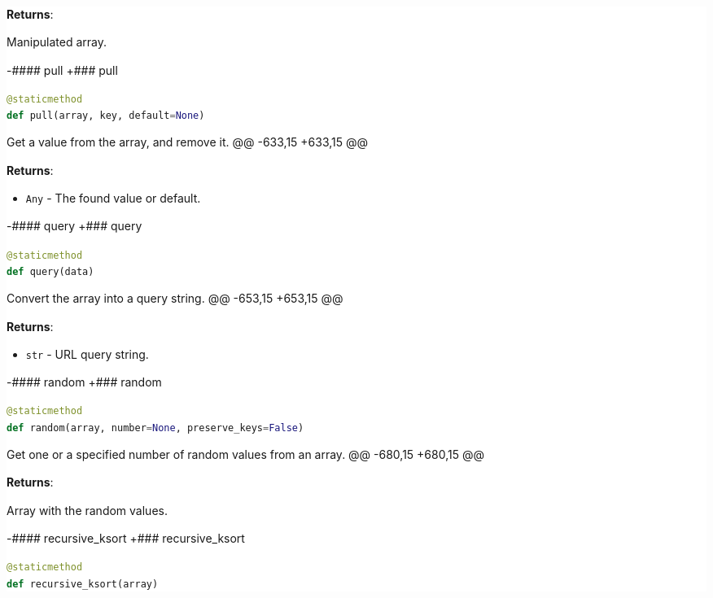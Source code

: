  **Returns**:
 
   Manipulated array.
 
 <a id="Arr.pull"></a>
 
-#### pull
+### pull
 
 ```python
 @staticmethod
 def pull(array, key, default=None)
 ```
 
 Get a value from the array, and remove it.
@@ -633,15 +633,15 @@
 
 **Returns**:
 
 - `Any` - The found value or default.
 
 <a id="Arr.query"></a>
 
-#### query
+### query
 
 ```python
 @staticmethod
 def query(data)
 ```
 
 Convert the array into a query string.
@@ -653,15 +653,15 @@
 
 **Returns**:
 
 - `str` - URL query string.
 
 <a id="Arr.random"></a>
 
-#### random
+### random
 
 ```python
 @staticmethod
 def random(array, number=None, preserve_keys=False)
 ```
 
 Get one or a specified number of random values from an array.
@@ -680,15 +680,15 @@
 
 **Returns**:
 
   Array with the random values.
 
 <a id="Arr.recursive_ksort"></a>
 
-#### recursive\_ksort
+### recursive\_ksort
 
 ```python
 @staticmethod
 def recursive_ksort(array)
 ```
 